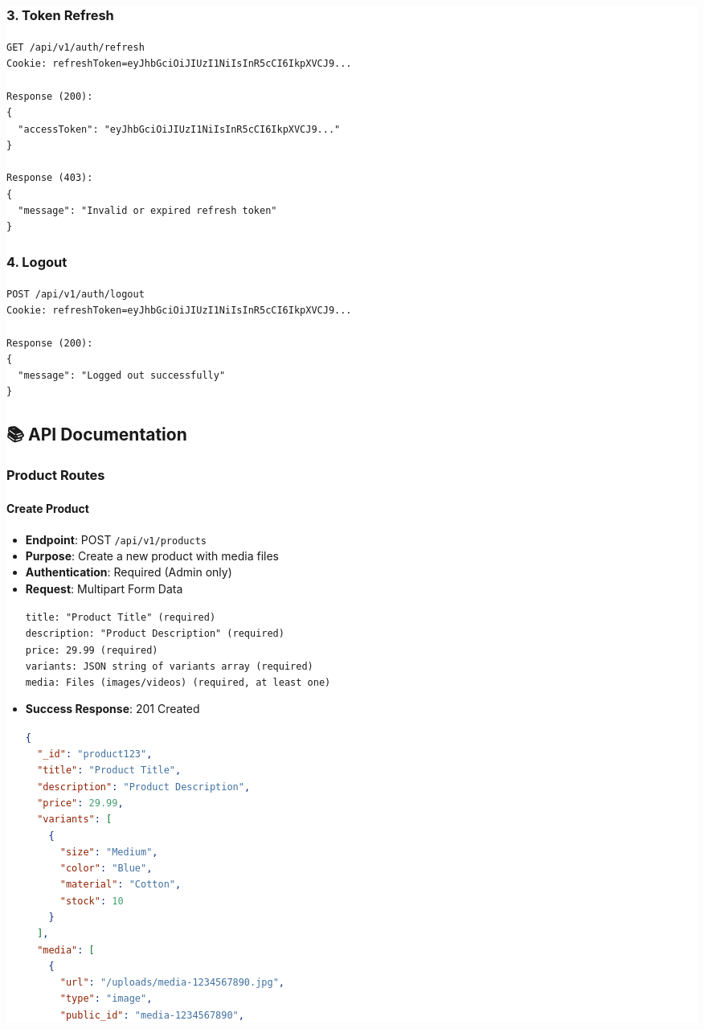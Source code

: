 ### 3. Token Refresh
```http
GET /api/v1/auth/refresh
Cookie: refreshToken=eyJhbGciOiJIUzI1NiIsInR5cCI6IkpXVCJ9...

Response (200):
{
  "accessToken": "eyJhbGciOiJIUzI1NiIsInR5cCI6IkpXVCJ9..."
}

Response (403):
{
  "message": "Invalid or expired refresh token"
}
```

### 4. Logout
```http
POST /api/v1/auth/logout
Cookie: refreshToken=eyJhbGciOiJIUzI1NiIsInR5cCI6IkpXVCJ9...

Response (200):
{
  "message": "Logged out successfully"
}
```

## 📚 API Documentation

### Product Routes

#### Create Product
- **Endpoint**: POST `/api/v1/products`
- **Purpose**: Create a new product with media files
- **Authentication**: Required (Admin only)
- **Request**: Multipart Form Data
  ```
  title: "Product Title" (required)
  description: "Product Description" (required)
  price: 29.99 (required)
  variants: JSON string of variants array (required)
  media: Files (images/videos) (required, at least one)
  ```
- **Success Response**: 201 Created
  ```json
  {
    "_id": "product123",
    "title": "Product Title",
    "description": "Product Description",
    "price": 29.99,
    "variants": [
      {
        "size": "Medium",
        "color": "Blue",
        "material": "Cotton",
        "stock": 10
      }
    ],
    "media": [
      {
        "url": "/uploads/media-1234567890.jpg",
        "type": "image",
        "public_id": "media-1234567890",
  ```